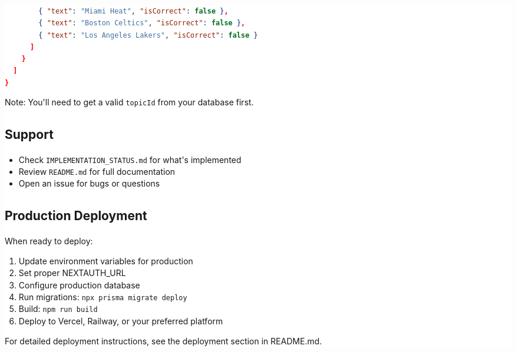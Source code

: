 ```json
        { "text": "Miami Heat", "isCorrect": false },
        { "text": "Boston Celtics", "isCorrect": false },
        { "text": "Los Angeles Lakers", "isCorrect": false }
      ]
    }
  ]
}
```

Note: You'll need to get a valid `topicId` from your database first.

## Support

- Check `IMPLEMENTATION_STATUS.md` for what's implemented
- Review `README.md` for full documentation
- Open an issue for bugs or questions

## Production Deployment

When ready to deploy:

1. Update environment variables for production
2. Set proper NEXTAUTH_URL
3. Configure production database
4. Run migrations: `npx prisma migrate deploy`
5. Build: `npm run build`
6. Deploy to Vercel, Railway, or your preferred platform

For detailed deployment instructions, see the deployment section in README.md.

